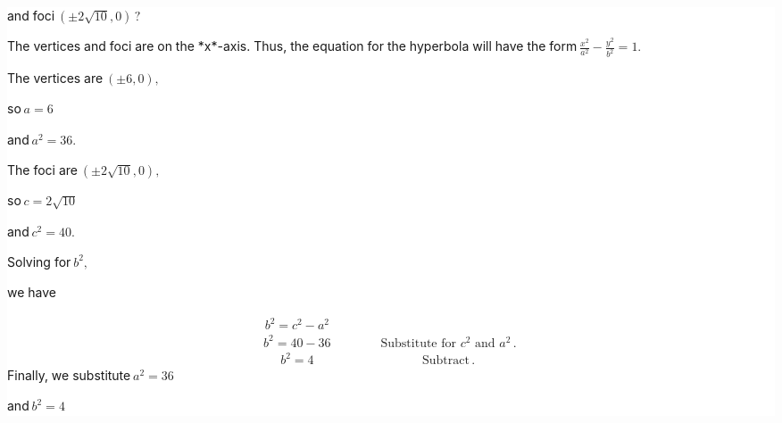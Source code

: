 and foci<math xmlns="http://www.w3.org/1998/Math/MathML"> <mrow> <mtext> </mtext><mrow><mo>(</mo> <mrow> <mo>±</mo><mn>2</mn><msqrt> <mrow> <mn>10</mn> </mrow> </msqrt> <mo>,</mo><mn>0</mn> </mrow> <mo>)</mo></mrow><mo>?</mo> </mrow> </math>

</div>
<div data-type="solution" class="solution" markdown="1">
The vertices and foci are on the *x*-axis. Thus, the equation for the hyperbola will have the form<math xmlns="http://www.w3.org/1998/Math/MathML"> <mrow> <mtext> </mtext><mfrac> <mrow> <msup> <mi>x</mi> <mn>2</mn> </msup> </mrow> <mrow> <msup> <mi>a</mi> <mn>2</mn> </msup> </mrow> </mfrac> <mo>−</mo><mfrac> <mrow> <msup> <mi>y</mi> <mn>2</mn> </msup> </mrow> <mrow> <msup> <mi>b</mi> <mn>2</mn> </msup> </mrow> </mfrac> <mo>=</mo><mn>1.</mn> </mrow> </math>

The vertices are<math xmlns="http://www.w3.org/1998/Math/MathML"> <mrow> <mtext> </mtext><mrow><mo>(</mo> <mrow> <mo>±</mo><mn>6</mn><mo>,</mo><mn>0</mn> </mrow> <mo>)</mo></mrow><mo>,</mo><mtext> </mtext> </mrow> </math>

so<math xmlns="http://www.w3.org/1998/Math/MathML"> <mrow> <mtext> </mtext><mi>a</mi><mo>=</mo><mn>6</mn><mtext> </mtext> </mrow> </math>

and<math xmlns="http://www.w3.org/1998/Math/MathML"> <mrow> <mtext> </mtext><msup> <mi>a</mi> <mn>2</mn> </msup> <mo>=</mo><mn>36.</mn> </mrow> </math>

The foci are<math xmlns="http://www.w3.org/1998/Math/MathML"> <mrow> <mtext> </mtext><mrow><mo>(</mo> <mrow> <mo>±</mo><mn>2</mn><msqrt> <mrow> <mn>10</mn> </mrow> </msqrt> <mo>,</mo><mn>0</mn> </mrow> <mo>)</mo></mrow><mo>,</mo><mtext> </mtext> </mrow> </math>

so<math xmlns="http://www.w3.org/1998/Math/MathML"> <mrow> <mtext> </mtext><mi>c</mi><mo>=</mo><mn>2</mn><msqrt> <mrow> <mn>10</mn> </mrow> </msqrt> <mtext> </mtext> </mrow> </math>

and<math xmlns="http://www.w3.org/1998/Math/MathML"> <mrow> <mtext> </mtext><msup> <mi>c</mi> <mn>2</mn> </msup> <mo>=</mo><mn>40.</mn> </mrow> </math>

Solving for<math xmlns="http://www.w3.org/1998/Math/MathML"> <mrow> <mtext> </mtext><msup> <mi>b</mi> <mn>2</mn> </msup> <mo>,</mo> </mrow> </math>

 we have

<div data-type="equation" class="equation unnumbered" data-label="">
<math xmlns="http://www.w3.org/1998/Math/MathML" display="block"> <mrow> <mtable columnalign="left"> <mtr columnalign="left"> <mtd columnalign="left"> <mrow> <msup> <mi>b</mi> <mn>2</mn> </msup> <mo>=</mo><msup> <mi>c</mi> <mn>2</mn> </msup> <mo>−</mo><msup> <mi>a</mi> <mn>2</mn> </msup> </mrow> </mtd> <mtd columnalign="left"> <mrow /> </mtd> </mtr> <mtr columnalign="left"> <mtd columnalign="left"> <mrow> <msup> <mi>b</mi> <mn>2</mn> </msup> <mo>=</mo><mn>40</mn><mo>−</mo><mn>36</mn> </mrow> </mtd> <mtd columnalign="left"> <mrow> <mtable> <mtr> <mtd> <mrow /> </mtd> <mtd> <mrow /> </mtd> <mtd> <mrow /> </mtd> <mtd> <mrow /> </mtd> </mtr> </mtable><mtext>Substitute for </mtext><msup> <mi>c</mi> <mn>2</mn> </msup> <mtext> and </mtext><msup> <mi>a</mi> <mn>2</mn> </msup> <mo>.</mo> </mrow> </mtd> </mtr> <mtr columnalign="left"> <mtd columnalign="left"> <mrow> <msup> <mi>b</mi> <mn>2</mn> </msup> <mo>=</mo><mn>4</mn> </mrow> </mtd> <mtd columnalign="left"> <mrow> <mtable> <mtr> <mtd> <mrow /> </mtd> <mtd> <mrow /> </mtd> <mtd> <mrow /> </mtd> <mtd> <mrow /> </mtd> </mtr> </mtable><mtext>Subtract</mtext><mo>.</mo> </mrow> </mtd> </mtr> </mtable> </mrow> </math>
</div>
Finally, we substitute<math xmlns="http://www.w3.org/1998/Math/MathML"> <mrow> <mtext> </mtext><msup> <mi>a</mi> <mn>2</mn> </msup> <mo>=</mo><mn>36</mn><mtext> </mtext> </mrow> </math>

and<math xmlns="http://www.w3.org/1998/Math/MathML"> <mrow> <mtext> </mtext><msup> <mi>b</mi> <mn>2</mn> </msup> <mo>=</mo><mn>4</mn><mtext> </mtext> </mrow> </math>
